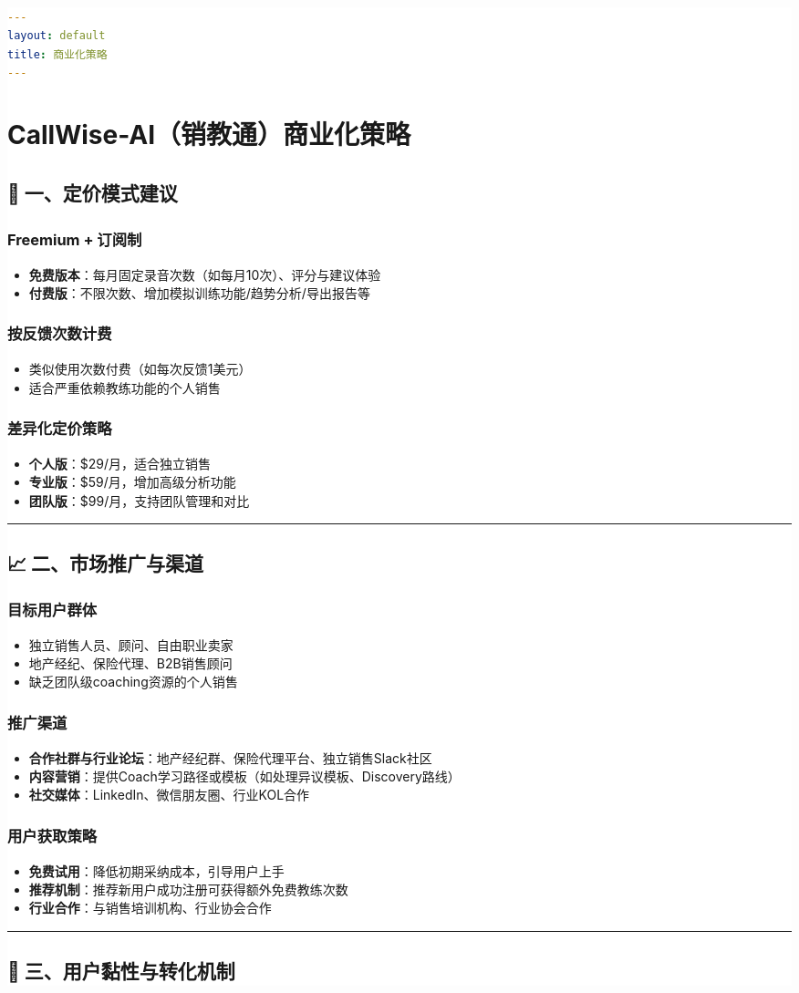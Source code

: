 ```yaml
---
layout: default
title: 商业化策略
---
```


# CallWise-AI（销教通）商业化策略

## 🚀 一、定价模式建议

### Freemium + 订阅制
- **免费版本**：每月固定录音次数（如每月10次）、评分与建议体验
- **付费版**：不限次数、增加模拟训练功能/趋势分析/导出报告等

### 按反馈次数计费
- 类似使用次数付费（如每次反馈1美元）
- 适合严重依赖教练功能的个人销售

### 差异化定价策略
- **个人版**：$29/月，适合独立销售
- **专业版**：$59/月，增加高级分析功能
- **团队版**：$99/月，支持团队管理和对比

---

## 📈 二、市场推广与渠道

### 目标用户群体
- 独立销售人员、顾问、自由职业卖家
- 地产经纪、保险代理、B2B销售顾问
- 缺乏团队级coaching资源的个人销售

### 推广渠道
- **合作社群与行业论坛**：地产经纪群、保险代理平台、独立销售Slack社区
- **内容营销**：提供Coach学习路径或模板（如处理异议模板、Discovery路线）
- **社交媒体**：LinkedIn、微信朋友圈、行业KOL合作

### 用户获取策略
- **免费试用**：降低初期采纳成本，引导用户上手
- **推荐机制**：推荐新用户成功注册可获得额外免费教练次数
- **行业合作**：与销售培训机构、行业协会合作

---

## 🔄 三、用户黏性与转化机制
